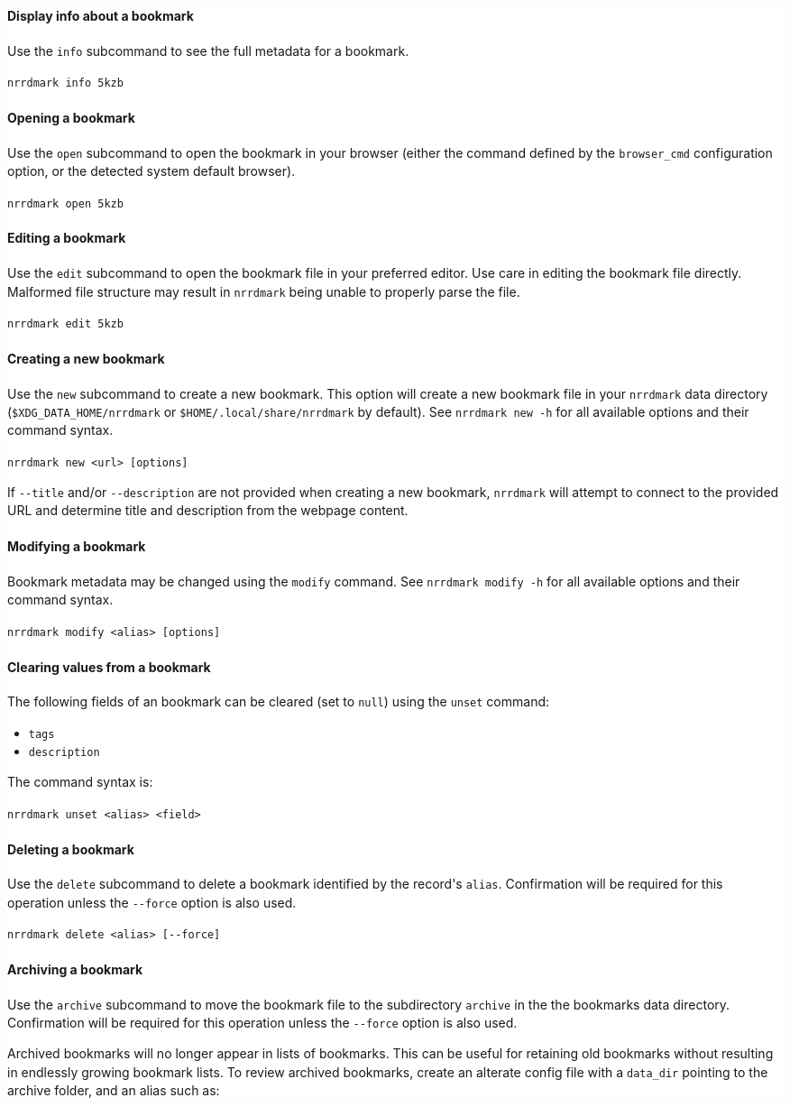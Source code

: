 #### Display info about a bookmark
Use the `info` subcommand to see the full metadata for a bookmark.

    nrrdmark info 5kzb

#### Opening a bookmark
Use the `open` subcommand to open the bookmark in your browser (either the command defined by the `browser_cmd` configuration option, or the detected system default browser).

    nrrdmark open 5kzb

#### Editing a bookmark
Use the `edit` subcommand to open the bookmark file in your preferred editor. Use care in editing the bookmark file directly. Malformed file structure may result in `nrrdmark` being unable to properly parse the file.

    nrrdmark edit 5kzb

#### Creating a new bookmark
Use the `new` subcommand to create a new bookmark. This option will create a new bookmark file in your `nrrdmark` data directory (`$XDG_DATA_HOME/nrrdmark` or `$HOME/.local/share/nrrdmark` by default). See `nrrdmark new -h` for all available options and their command syntax.

    nrrdmark new <url> [options]

If `--title` and/or `--description` are not provided when creating a new bookmark, `nrrdmark` will attempt to connect to the provided URL and determine title and description from the webpage content.

#### Modifying a bookmark
Bookmark metadata may be changed using the `modify` command. See `nrrdmark modify -h` for all available options and their command syntax.

    nrrdmark modify <alias> [options]

#### Clearing values from a bookmark
The following fields of an bookmark can be cleared (set to `null`) using the `unset` command:
- `tags`
- `description`

The command syntax is:

    nrrdmark unset <alias> <field>

#### Deleting a bookmark
Use the `delete` subcommand to delete a bookmark identified by the record's `alias`. Confirmation will be required for this operation unless the `--force` option is also used.

    nrrdmark delete <alias> [--force]

#### Archiving a bookmark
Use the `archive` subcommand to move the bookmark file to the subdirectory `archive` in the the bookmarks data directory. Confirmation will be required for this operation unless the `--force` option is also used.

Archived bookmarks will no longer appear in lists of bookmarks. This can be useful for retaining old bookmarks without resulting in endlessly growing bookmark lists. To review archived bookmarks, create an alterate config file with a `data_dir` pointing to the archive folder, and an alias such as:
